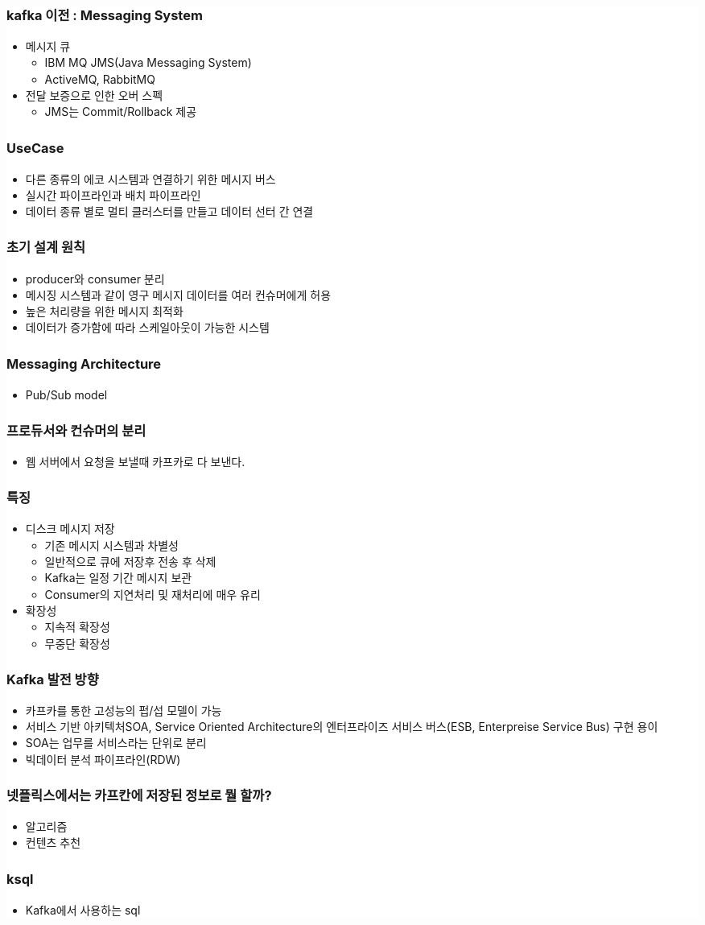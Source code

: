 ### kafka 이전 : Messaging System

- 메시지 큐
    - IBM MQ JMS(Java Messaging System)
    - ActiveMQ, RabbitMQ
- 전달 보증으로 인한 오버 스펙
    - JMS는 Commit/Rollback 제공

### UseCase

- 다른 종류의 에코 시스템과 연결하기 위한 메시지 버스
- 실시간 파이프라인과 배치 파이프라인
- 데이터 종류 별로 멀티 클러스터를 만들고 데이터 선터 간 연결

### 초기 설계 원칙

- producer와 consumer 분리
- 메시징 시스템과 같이 영구 메시지 데이터를 여러 컨슈머에게 허용
- 높은 처리량을 위한 메시지 최적화
- 데이터가 증가함에 따라 스케일아웃이 가능한 시스템

### Messaging Architecture

- Pub/Sub model

### 프로듀서와 컨슈머의 분리

- 웹 서버에서 요청을 보낼때 카프카로 다 보낸다.

### 특징

- 디스크 메시지 저장
    - 기존 메시지 시스템과 차별성
    - 일반적으로 큐에 저장후 전송 후 삭제
    - Kafka는 일정 기간 메시지 보관
    - Consumer의 지연처리 및 재처리에 매우 유리
- 확장성
    - 지속적 확장성
    - 무중단 확장성

### Kafka 발전 방향

- 카프카를 통한 고성능의 펍/섭 모델이 가능
- 서비스 기반 아키텍처SOA, Service Oriented Architecture의 엔터프라이즈 서비스 버스(ESB, Enterpreise Service Bus) 구현 용이
- SOA는 업무를 서비스라는 단위로 분리
- 빅데이터 분석 파이프라인(RDW)

### 넷플릭스에서는 카프칸에 저장된 정보로 뭘 할까?

- 알고리즘
- 컨텐츠 추천

### ksql

- Kafka에서 사용하는 sql